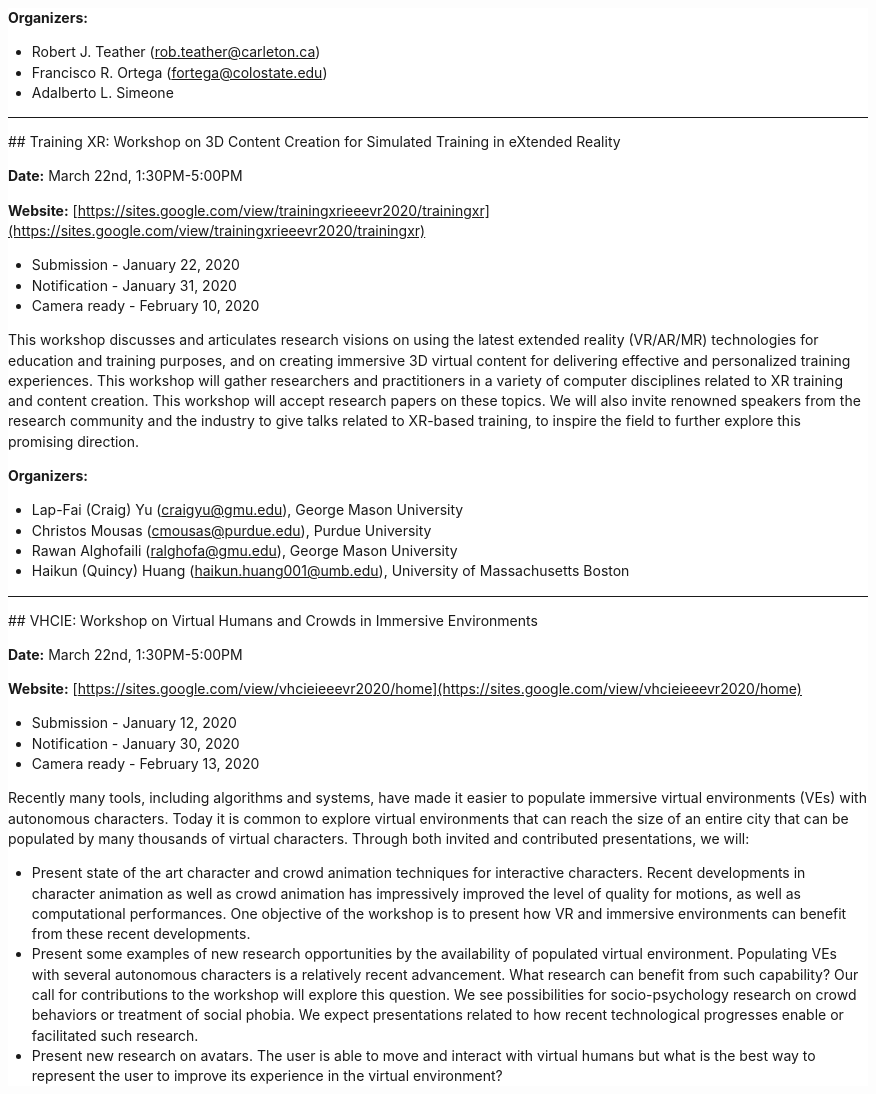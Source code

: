 **Organizers:**

* Robert J. Teather (rob.teather@carleton.ca)
* Francisco R. Ortega (fortega@colostate.edu)
* Adalberto L. Simeone

<hr>
<a name="TrainXR"></a>
## Training XR: Workshop on 3D Content Creation for Simulated Training in eXtended Reality 

**Date:** March 22nd, 1:30PM-5:00PM

**Website:** [https://sites.google.com/view/trainingxrieeevr2020/trainingxr](https://sites.google.com/view/trainingxrieeevr2020/trainingxr)

* Submission - January 22, 2020
* Notification - January 31, 2020
* Camera ready - February 10, 2020

This workshop discusses and articulates research visions on using the latest extended reality
(VR/AR/MR) technologies for education and training purposes, and on creating immersive 3D
virtual content for delivering effective and personalized training experiences. This workshop will
gather researchers and practitioners in a variety of computer disciplines related to XR training
and content creation. This workshop will accept research papers on these topics. We will also
invite renowned speakers from the research community and the industry to give talks related to
XR-based training, to inspire the field to further explore this promising direction.


**Organizers:**

* Lap-Fai (Craig) Yu (craigyu@gmu.edu), George Mason University
* Christos Mousas (cmousas@purdue.edu), Purdue University
* Rawan Alghofaili (ralghofa@gmu.edu), George Mason University
* Haikun (Quincy) Huang (haikun.huang001@umb.edu), University of Massachusetts Boston


<hr>
<a name="VHCIE"></a>
## VHCIE: Workshop on Virtual Humans and Crowds in Immersive Environments
 
**Date:** March 22nd, 1:30PM-5:00PM

**Website:** [https://sites.google.com/view/vhcieieeevr2020/home](https://sites.google.com/view/vhcieieeevr2020/home)

* Submission - January 12, 2020
* Notification - January 30, 2020
* Camera ready - February 13, 2020

Recently many tools, including algorithms and systems, have made it easier to populate immersive virtual environments (VEs) with autonomous characters. Today it is common to explore virtual environments that can reach the size of an entire city that can be populated by many thousands of virtual characters. Through both invited and contributed presentations, we will:
* Present state of the art character and crowd animation techniques for interactive characters. Recent developments in character animation as well as crowd animation has impressively improved the level of quality for motions, as well as computational performances. One objective of the workshop is to present how VR and immersive environments can benefit from these recent developments.
* Present some examples of new research opportunities by the availability of populated virtual environment. Populating VEs with several autonomous characters is a relatively recent advancement. What research can benefit from such capability? Our call for contributions to the workshop will explore this question. We see possibilities for socio-psychology research on crowd behaviors or treatment of social phobia. We expect presentations related to how recent technological progresses enable or facilitated such research.
* Present new research on avatars. The user is able to move and interact with virtual humans but what is the best way to represent the user to improve its experience in the virtual environment?